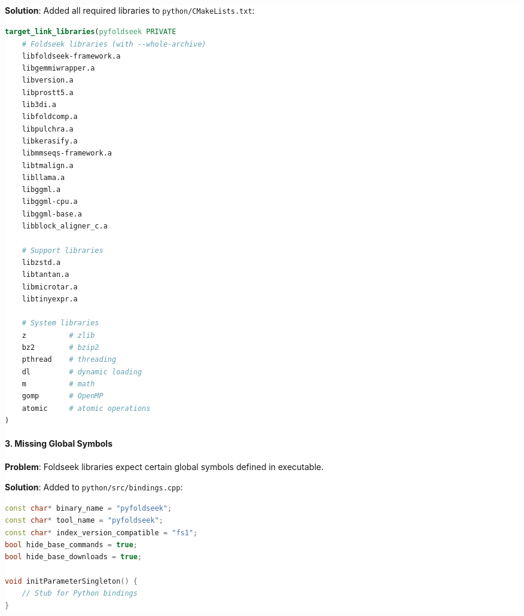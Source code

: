 **Solution**: Added all required libraries to `python/CMakeLists.txt`:
```cmake
target_link_libraries(pyfoldseek PRIVATE
    # Foldseek libraries (with --whole-archive)
    libfoldseek-framework.a
    libgemmiwrapper.a
    libversion.a
    libprostt5.a
    lib3di.a
    libfoldcomp.a
    libpulchra.a
    libkerasify.a
    libmmseqs-framework.a
    libtmalign.a
    libllama.a
    libggml.a
    libggml-cpu.a
    libggml-base.a
    libblock_aligner_c.a

    # Support libraries
    libzstd.a
    libtantan.a
    libmicrotar.a
    libtinyexpr.a

    # System libraries
    z          # zlib
    bz2        # bzip2
    pthread    # threading
    dl         # dynamic loading
    m          # math
    gomp       # OpenMP
    atomic     # atomic operations
)
```

#### 3. Missing Global Symbols
**Problem**: Foldseek libraries expect certain global symbols defined in executable.

**Solution**: Added to `python/src/bindings.cpp`:
```cpp
const char* binary_name = "pyfoldseek";
const char* tool_name = "pyfoldseek";
const char* index_version_compatible = "fs1";
bool hide_base_commands = true;
bool hide_base_downloads = true;

void initParameterSingleton() {
    // Stub for Python bindings
}
```

